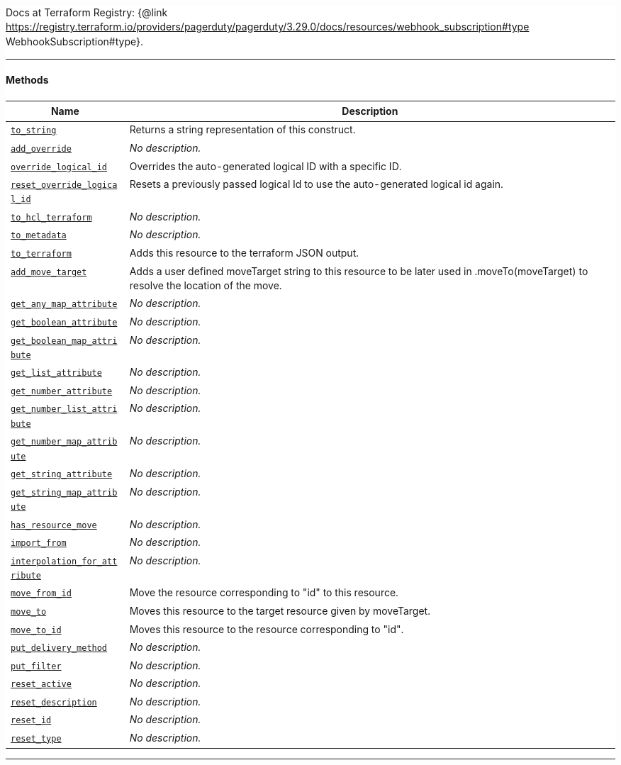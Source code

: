 Docs at Terraform Registry: {@link https://registry.terraform.io/providers/pagerduty/pagerduty/3.29.0/docs/resources/webhook_subscription#type WebhookSubscription#type}.

---

#### Methods <a name="Methods" id="Methods"></a>

| **Name** | **Description** |
| --- | --- |
| <code><a href="#@cdktf/provider-pagerduty.webhookSubscription.WebhookSubscription.toString">to_string</a></code> | Returns a string representation of this construct. |
| <code><a href="#@cdktf/provider-pagerduty.webhookSubscription.WebhookSubscription.addOverride">add_override</a></code> | *No description.* |
| <code><a href="#@cdktf/provider-pagerduty.webhookSubscription.WebhookSubscription.overrideLogicalId">override_logical_id</a></code> | Overrides the auto-generated logical ID with a specific ID. |
| <code><a href="#@cdktf/provider-pagerduty.webhookSubscription.WebhookSubscription.resetOverrideLogicalId">reset_override_logical_id</a></code> | Resets a previously passed logical Id to use the auto-generated logical id again. |
| <code><a href="#@cdktf/provider-pagerduty.webhookSubscription.WebhookSubscription.toHclTerraform">to_hcl_terraform</a></code> | *No description.* |
| <code><a href="#@cdktf/provider-pagerduty.webhookSubscription.WebhookSubscription.toMetadata">to_metadata</a></code> | *No description.* |
| <code><a href="#@cdktf/provider-pagerduty.webhookSubscription.WebhookSubscription.toTerraform">to_terraform</a></code> | Adds this resource to the terraform JSON output. |
| <code><a href="#@cdktf/provider-pagerduty.webhookSubscription.WebhookSubscription.addMoveTarget">add_move_target</a></code> | Adds a user defined moveTarget string to this resource to be later used in .moveTo(moveTarget) to resolve the location of the move. |
| <code><a href="#@cdktf/provider-pagerduty.webhookSubscription.WebhookSubscription.getAnyMapAttribute">get_any_map_attribute</a></code> | *No description.* |
| <code><a href="#@cdktf/provider-pagerduty.webhookSubscription.WebhookSubscription.getBooleanAttribute">get_boolean_attribute</a></code> | *No description.* |
| <code><a href="#@cdktf/provider-pagerduty.webhookSubscription.WebhookSubscription.getBooleanMapAttribute">get_boolean_map_attribute</a></code> | *No description.* |
| <code><a href="#@cdktf/provider-pagerduty.webhookSubscription.WebhookSubscription.getListAttribute">get_list_attribute</a></code> | *No description.* |
| <code><a href="#@cdktf/provider-pagerduty.webhookSubscription.WebhookSubscription.getNumberAttribute">get_number_attribute</a></code> | *No description.* |
| <code><a href="#@cdktf/provider-pagerduty.webhookSubscription.WebhookSubscription.getNumberListAttribute">get_number_list_attribute</a></code> | *No description.* |
| <code><a href="#@cdktf/provider-pagerduty.webhookSubscription.WebhookSubscription.getNumberMapAttribute">get_number_map_attribute</a></code> | *No description.* |
| <code><a href="#@cdktf/provider-pagerduty.webhookSubscription.WebhookSubscription.getStringAttribute">get_string_attribute</a></code> | *No description.* |
| <code><a href="#@cdktf/provider-pagerduty.webhookSubscription.WebhookSubscription.getStringMapAttribute">get_string_map_attribute</a></code> | *No description.* |
| <code><a href="#@cdktf/provider-pagerduty.webhookSubscription.WebhookSubscription.hasResourceMove">has_resource_move</a></code> | *No description.* |
| <code><a href="#@cdktf/provider-pagerduty.webhookSubscription.WebhookSubscription.importFrom">import_from</a></code> | *No description.* |
| <code><a href="#@cdktf/provider-pagerduty.webhookSubscription.WebhookSubscription.interpolationForAttribute">interpolation_for_attribute</a></code> | *No description.* |
| <code><a href="#@cdktf/provider-pagerduty.webhookSubscription.WebhookSubscription.moveFromId">move_from_id</a></code> | Move the resource corresponding to "id" to this resource. |
| <code><a href="#@cdktf/provider-pagerduty.webhookSubscription.WebhookSubscription.moveTo">move_to</a></code> | Moves this resource to the target resource given by moveTarget. |
| <code><a href="#@cdktf/provider-pagerduty.webhookSubscription.WebhookSubscription.moveToId">move_to_id</a></code> | Moves this resource to the resource corresponding to "id". |
| <code><a href="#@cdktf/provider-pagerduty.webhookSubscription.WebhookSubscription.putDeliveryMethod">put_delivery_method</a></code> | *No description.* |
| <code><a href="#@cdktf/provider-pagerduty.webhookSubscription.WebhookSubscription.putFilter">put_filter</a></code> | *No description.* |
| <code><a href="#@cdktf/provider-pagerduty.webhookSubscription.WebhookSubscription.resetActive">reset_active</a></code> | *No description.* |
| <code><a href="#@cdktf/provider-pagerduty.webhookSubscription.WebhookSubscription.resetDescription">reset_description</a></code> | *No description.* |
| <code><a href="#@cdktf/provider-pagerduty.webhookSubscription.WebhookSubscription.resetId">reset_id</a></code> | *No description.* |
| <code><a href="#@cdktf/provider-pagerduty.webhookSubscription.WebhookSubscription.resetType">reset_type</a></code> | *No description.* |

---